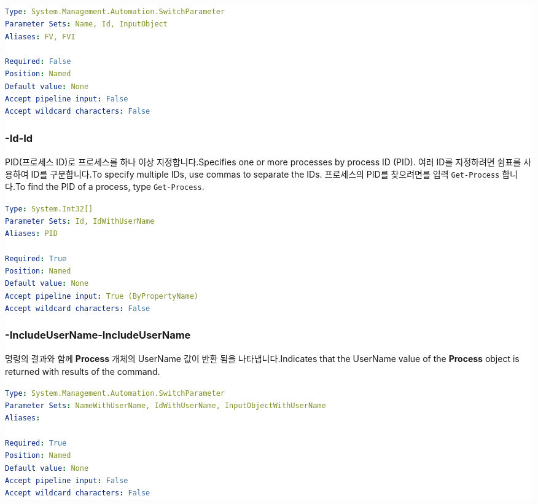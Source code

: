 ```yaml
Type: System.Management.Automation.SwitchParameter
Parameter Sets: Name, Id, InputObject
Aliases: FV, FVI

Required: False
Position: Named
Default value: None
Accept pipeline input: False
Accept wildcard characters: False
```

### <span data-ttu-id="ca7de-172">-Id</span><span class="sxs-lookup"><span data-stu-id="ca7de-172">-Id</span></span>

<span data-ttu-id="ca7de-173">PID(프로세스 ID)로 프로세스를 하나 이상 지정합니다.</span><span class="sxs-lookup"><span data-stu-id="ca7de-173">Specifies one or more processes by process ID (PID).</span></span> <span data-ttu-id="ca7de-174">여러 ID를 지정하려면 쉼표를 사용하여 ID를 구분합니다.</span><span class="sxs-lookup"><span data-stu-id="ca7de-174">To specify multiple IDs, use commas to separate the IDs.</span></span> <span data-ttu-id="ca7de-175">프로세스의 PID를 찾으려면를 입력 `Get-Process` 합니다.</span><span class="sxs-lookup"><span data-stu-id="ca7de-175">To find the PID of a process, type `Get-Process`.</span></span>

```yaml
Type: System.Int32[]
Parameter Sets: Id, IdWithUserName
Aliases: PID

Required: True
Position: Named
Default value: None
Accept pipeline input: True (ByPropertyName)
Accept wildcard characters: False
```

### <span data-ttu-id="ca7de-176">-IncludeUserName</span><span class="sxs-lookup"><span data-stu-id="ca7de-176">-IncludeUserName</span></span>

<span data-ttu-id="ca7de-177">명령의 결과와 함께 **Process** 개체의 UserName 값이 반환 됨을 나타냅니다.</span><span class="sxs-lookup"><span data-stu-id="ca7de-177">Indicates that the UserName value of the **Process** object is returned with results of the command.</span></span>

```yaml
Type: System.Management.Automation.SwitchParameter
Parameter Sets: NameWithUserName, IdWithUserName, InputObjectWithUserName
Aliases:

Required: True
Position: Named
Default value: None
Accept pipeline input: False
Accept wildcard characters: False
```
